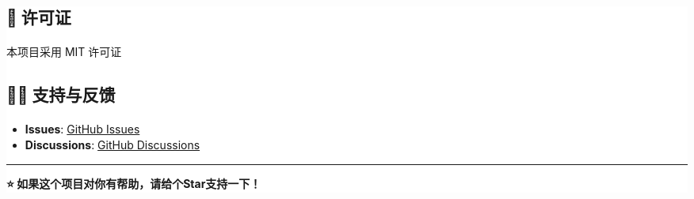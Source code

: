 ## 📄 许可证

本项目采用 MIT 许可证

## 🙋‍♂️ 支持与反馈

- **Issues**: [GitHub Issues](https://github.com/Water008/QwenAPI/issues)
- **Discussions**: [GitHub Discussions](https://github.com/Water008/QwenAPI/discussions)

---

**⭐ 如果这个项目对你有帮助，请给个Star支持一下！**